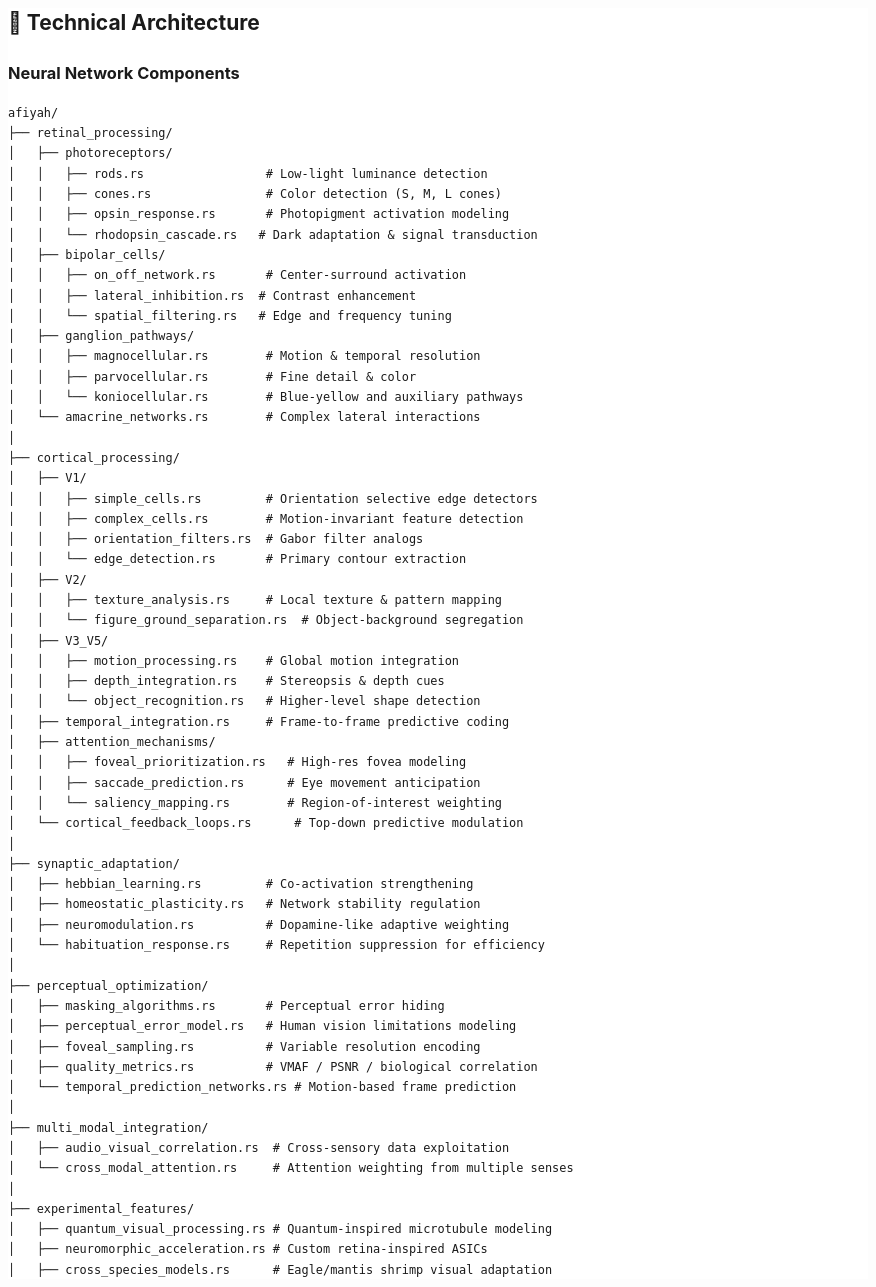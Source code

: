 ## 🧬 Technical Architecture

### Neural Network Components
```
afiyah/
├── retinal_processing/
│   ├── photoreceptors/
│   │   ├── rods.rs                 # Low-light luminance detection
│   │   ├── cones.rs                # Color detection (S, M, L cones)
│   │   ├── opsin_response.rs       # Photopigment activation modeling
│   │   └── rhodopsin_cascade.rs   # Dark adaptation & signal transduction
│   ├── bipolar_cells/
│   │   ├── on_off_network.rs       # Center-surround activation
│   │   ├── lateral_inhibition.rs  # Contrast enhancement
│   │   └── spatial_filtering.rs   # Edge and frequency tuning
│   ├── ganglion_pathways/
│   │   ├── magnocellular.rs        # Motion & temporal resolution
│   │   ├── parvocellular.rs        # Fine detail & color
│   │   └── koniocellular.rs        # Blue-yellow and auxiliary pathways
│   └── amacrine_networks.rs        # Complex lateral interactions
│
├── cortical_processing/
│   ├── V1/
│   │   ├── simple_cells.rs         # Orientation selective edge detectors
│   │   ├── complex_cells.rs        # Motion-invariant feature detection
│   │   ├── orientation_filters.rs  # Gabor filter analogs
│   │   └── edge_detection.rs       # Primary contour extraction
│   ├── V2/
│   │   ├── texture_analysis.rs     # Local texture & pattern mapping
│   │   └── figure_ground_separation.rs  # Object-background segregation
│   ├── V3_V5/
│   │   ├── motion_processing.rs    # Global motion integration
│   │   ├── depth_integration.rs    # Stereopsis & depth cues
│   │   └── object_recognition.rs   # Higher-level shape detection
│   ├── temporal_integration.rs     # Frame-to-frame predictive coding
│   ├── attention_mechanisms/
│   │   ├── foveal_prioritization.rs   # High-res fovea modeling
│   │   ├── saccade_prediction.rs      # Eye movement anticipation
│   │   └── saliency_mapping.rs        # Region-of-interest weighting
│   └── cortical_feedback_loops.rs      # Top-down predictive modulation
│
├── synaptic_adaptation/
│   ├── hebbian_learning.rs         # Co-activation strengthening
│   ├── homeostatic_plasticity.rs   # Network stability regulation
│   ├── neuromodulation.rs          # Dopamine-like adaptive weighting
│   └── habituation_response.rs     # Repetition suppression for efficiency
│
├── perceptual_optimization/
│   ├── masking_algorithms.rs       # Perceptual error hiding
│   ├── perceptual_error_model.rs   # Human vision limitations modeling
│   ├── foveal_sampling.rs          # Variable resolution encoding
│   ├── quality_metrics.rs          # VMAF / PSNR / biological correlation
│   └── temporal_prediction_networks.rs # Motion-based frame prediction
│
├── multi_modal_integration/
│   ├── audio_visual_correlation.rs  # Cross-sensory data exploitation
│   └── cross_modal_attention.rs     # Attention weighting from multiple senses
│
├── experimental_features/
│   ├── quantum_visual_processing.rs # Quantum-inspired microtubule modeling
│   ├── neuromorphic_acceleration.rs # Custom retina-inspired ASICs
│   ├── cross_species_models.rs      # Eagle/mantis shrimp visual adaptation
```